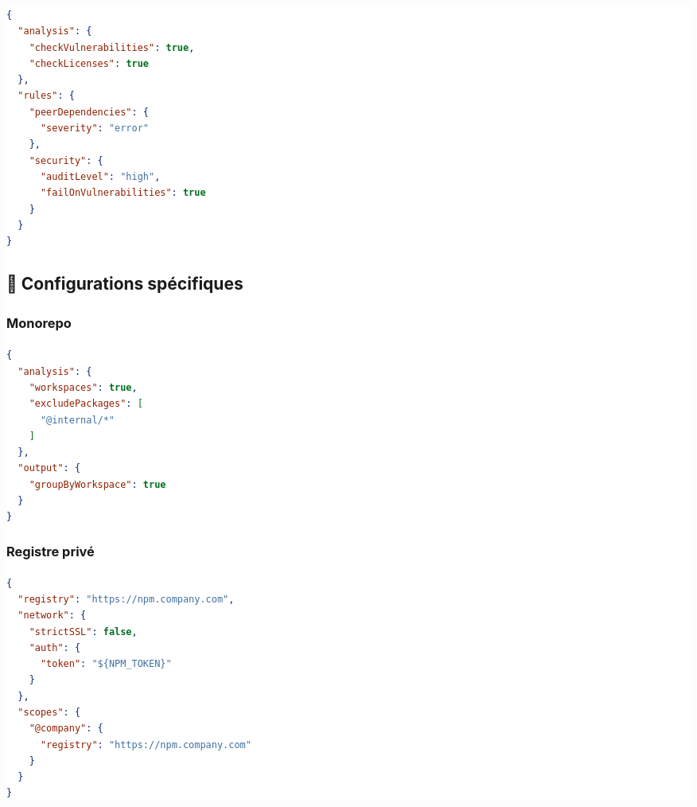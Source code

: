 ```json
{
  "analysis": {
    "checkVulnerabilities": true,
    "checkLicenses": true
  },
  "rules": {
    "peerDependencies": {
      "severity": "error"
    },
    "security": {
      "auditLevel": "high",
      "failOnVulnerabilities": true
    }
  }
}
```

## 🔌 Configurations spécifiques

### Monorepo

```json
{
  "analysis": {
    "workspaces": true,
    "excludePackages": [
      "@internal/*"
    ]
  },
  "output": {
    "groupByWorkspace": true
  }
}
```

### Registre privé

```json
{
  "registry": "https://npm.company.com",
  "network": {
    "strictSSL": false,
    "auth": {
      "token": "${NPM_TOKEN}"
    }
  },
  "scopes": {
    "@company": {
      "registry": "https://npm.company.com"
    }
  }
}
```
